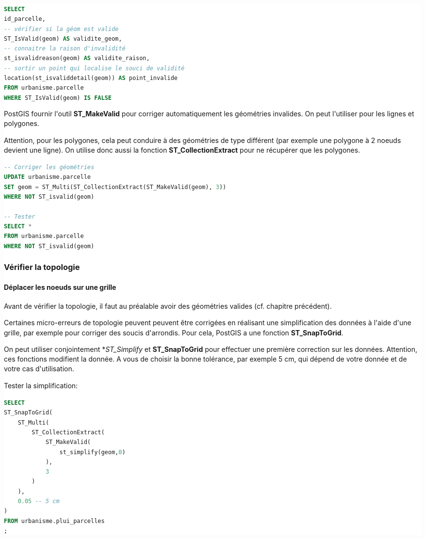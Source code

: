 ```sql
SELECT
id_parcelle,
-- vérifier si la géom est valide
ST_IsValid(geom) AS validite_geom,
-- connaitre la raison d'invalidité
st_isvalidreason(geom) AS validite_raison,
-- sortir un point qui localise le souci de validité
location(st_isvaliddetail(geom)) AS point_invalide
FROM urbanisme.parcelle
WHERE ST_IsValid(geom) IS FALSE
```

PostGIS fournir l'outil **ST_MakeValid** pour corriger automatiquement les géométries invalides. On peut l'utiliser pour les lignes et polygones.

Attention, pour les polygones, cela peut conduire à des géométries de type différent (par exemple une polygone à 2 noeuds devient une ligne). On utilise donc aussi la fonction **ST_CollectionExtract** pour ne récupérer que les polygones.

```sql
-- Corriger les géométries
UPDATE urbanisme.parcelle
SET geom = ST_Multi(ST_CollectionExtract(ST_MakeValid(geom), 3))
WHERE NOT ST_isvalid(geom)

-- Tester
SELECT *
FROM urbanisme.parcelle
WHERE NOT ST_isvalid(geom)
```

### Vérifier la topologie

#### Déplacer les noeuds sur une grille

Avant de vérifier la topologie, il faut au préalable avoir des géométries valides (cf. chapitre précédent).

Certaines micro-erreurs de topologie peuvent peuvent être corrigées en réalisant une simplification des données à l'aide d'une grille, par exemple pour corriger des soucis d'arrondis. Pour cela, PostGIS a une fonction **ST_SnapToGrid**.

On peut utiliser conjointement **ST_Simplify* et **ST_SnapToGrid** pour effectuer une première correction sur les données. Attention, ces fonctions modifient la donnée. A vous de choisir la bonne tolérance, par exemple 5 cm, qui dépend de votre donnée et de votre cas d'utilisation.

Tester la simplification:

```sql
SELECT
ST_SnapToGrid(
    ST_Multi(
        ST_CollectionExtract(
            ST_MakeValid(
                st_simplify(geom,0)
            ),
            3
        )
    ),
    0.05 -- 5 cm
)
FROM urbanisme.plui_parcelles
;
```
